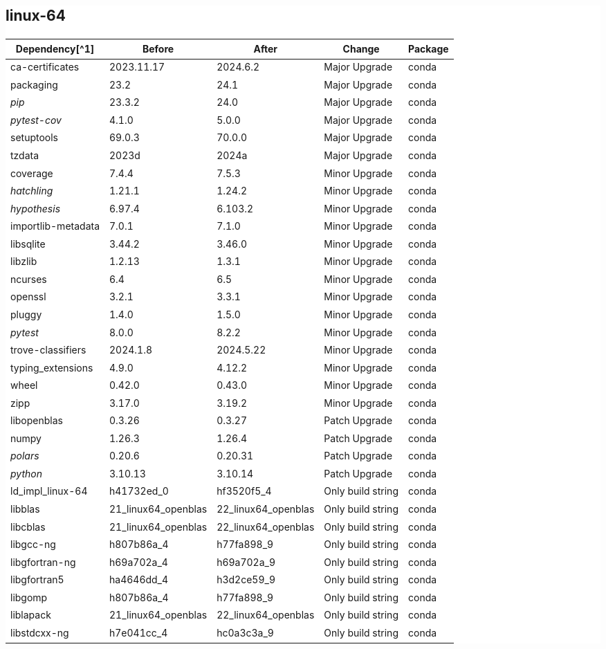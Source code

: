 ## linux-64

| Dependency[^1] | Before | After | Change | Package |
| - | - | - | - | - |
| ca-certificates | 2023.11.17 | 2024.6.2 | Major Upgrade | conda |
| packaging | 23.2 | 24.1 | Major Upgrade | conda |
| *pip* | 23.3.2 | 24.0 | Major Upgrade | conda |
| *pytest-cov* | 4.1.0 | 5.0.0 | Major Upgrade | conda |
| setuptools | 69.0.3 | 70.0.0 | Major Upgrade | conda |
| tzdata | 2023d | 2024a | Major Upgrade | conda |
| coverage | 7.4.4 | 7.5.3 | Minor Upgrade | conda |
| *hatchling* | 1.21.1 | 1.24.2 | Minor Upgrade | conda |
| *hypothesis* | 6.97.4 | 6.103.2 | Minor Upgrade | conda |
| importlib-metadata | 7.0.1 | 7.1.0 | Minor Upgrade | conda |
| libsqlite | 3.44.2 | 3.46.0 | Minor Upgrade | conda |
| libzlib | 1.2.13 | 1.3.1 | Minor Upgrade | conda |
| ncurses | 6.4 | 6.5 | Minor Upgrade | conda |
| openssl | 3.2.1 | 3.3.1 | Minor Upgrade | conda |
| pluggy | 1.4.0 | 1.5.0 | Minor Upgrade | conda |
| *pytest* | 8.0.0 | 8.2.2 | Minor Upgrade | conda |
| trove-classifiers | 2024.1.8 | 2024.5.22 | Minor Upgrade | conda |
| typing_extensions | 4.9.0 | 4.12.2 | Minor Upgrade | conda |
| wheel | 0.42.0 | 0.43.0 | Minor Upgrade | conda |
| zipp | 3.17.0 | 3.19.2 | Minor Upgrade | conda |
| libopenblas | 0.3.26 | 0.3.27 | Patch Upgrade | conda |
| numpy | 1.26.3 | 1.26.4 | Patch Upgrade | conda |
| *polars* | 0.20.6 | 0.20.31 | Patch Upgrade | conda |
| *python* | 3.10.13 | 3.10.14 | Patch Upgrade | conda |
| ld_impl_linux-64 | h41732ed_0 | hf3520f5_4 | Only build string | conda |
| libblas | 21_linux64_openblas | 22_linux64_openblas | Only build string | conda |
| libcblas | 21_linux64_openblas | 22_linux64_openblas | Only build string | conda |
| libgcc-ng | h807b86a_4 | h77fa898_9 | Only build string | conda |
| libgfortran-ng | h69a702a_4 | h69a702a_9 | Only build string | conda |
| libgfortran5 | ha4646dd_4 | h3d2ce59_9 | Only build string | conda |
| libgomp | h807b86a_4 | h77fa898_9 | Only build string | conda |
| liblapack | 21_linux64_openblas | 22_linux64_openblas | Only build string | conda |
| libstdcxx-ng | h7e041cc_4 | hc0a3c3a_9 | Only build string | conda |
